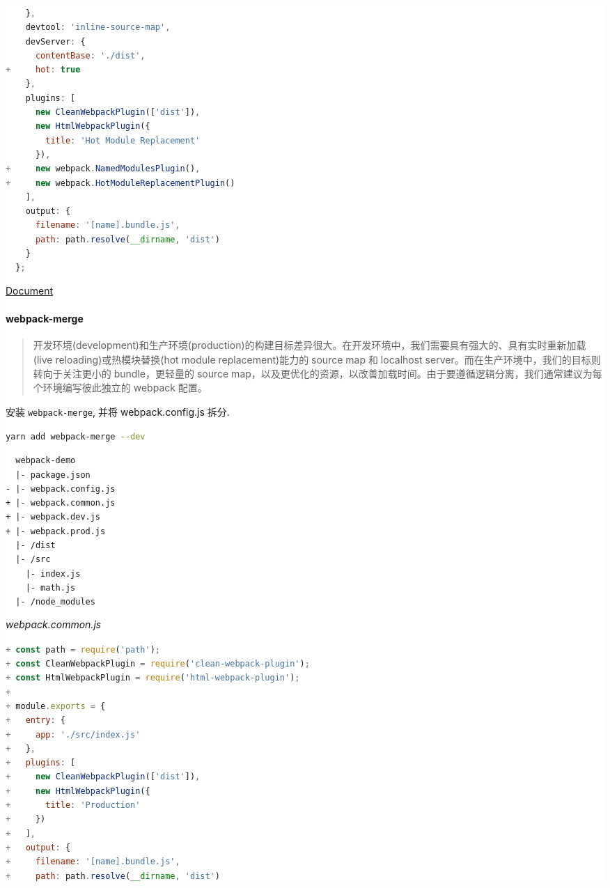 ```js
    },
    devtool: 'inline-source-map',
    devServer: {
      contentBase: './dist',
+     hot: true
    },
    plugins: [
      new CleanWebpackPlugin(['dist']),
      new HtmlWebpackPlugin({
        title: 'Hot Module Replacement'
      }),
+     new webpack.NamedModulesPlugin(),
+     new webpack.HotModuleReplacementPlugin()
    ],
    output: {
      filename: '[name].bundle.js',
      path: path.resolve(__dirname, 'dist')
    }
  };
```

[Document](https://www.webpackjs.com/configuration/dev-server/)

#### webpack-merge
> 开发环境(development)和生产环境(production)的构建目标差异很大。在开发环境中，我们需要具有强大的、具有实时重新加载(live reloading)或热模块替换(hot module replacement)能力的 source map 和 localhost server。而在生产环境中，我们的目标则转向于关注更小的 bundle，更轻量的 source map，以及更优化的资源，以改善加载时间。由于要遵循逻辑分离，我们通常建议为每个环境编写彼此独立的 webpack 配置。

安装 `webpack-merge`, 并将 webpack.config.js 拆分.
```bash
yarn add webpack-merge --dev
```
```
  webpack-demo
  |- package.json
- |- webpack.config.js
+ |- webpack.common.js
+ |- webpack.dev.js
+ |- webpack.prod.js
  |- /dist
  |- /src
    |- index.js
    |- math.js
  |- /node_modules
```

*webpack.common.js*

```js
+ const path = require('path');
+ const CleanWebpackPlugin = require('clean-webpack-plugin');
+ const HtmlWebpackPlugin = require('html-webpack-plugin');
+
+ module.exports = {
+   entry: {
+     app: './src/index.js'
+   },
+   plugins: [
+     new CleanWebpackPlugin(['dist']),
+     new HtmlWebpackPlugin({
+       title: 'Production'
+     })
+   ],
+   output: {
+     filename: '[name].bundle.js',
+     path: path.resolve(__dirname, 'dist')
```